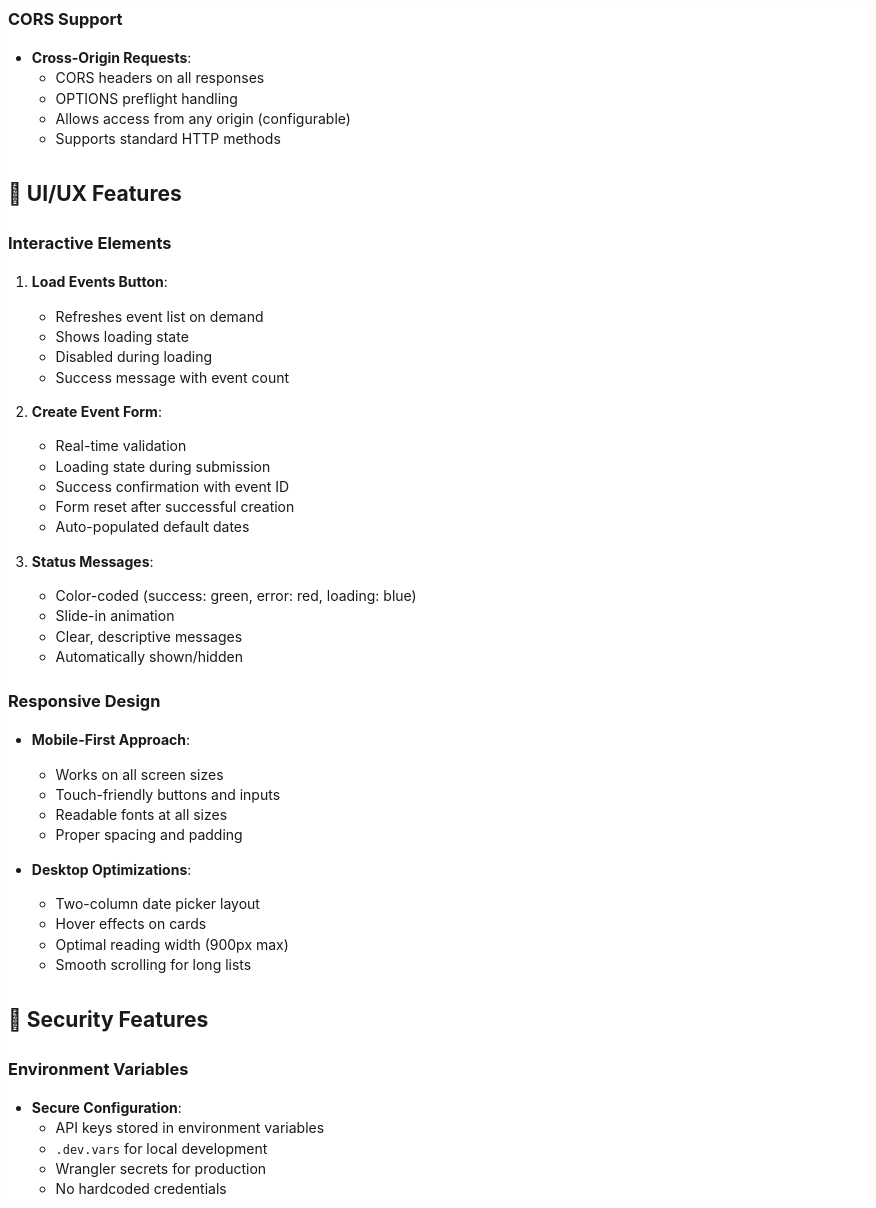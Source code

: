 ### CORS Support
- **Cross-Origin Requests**:
  - CORS headers on all responses
  - OPTIONS preflight handling
  - Allows access from any origin (configurable)
  - Supports standard HTTP methods

## 🎨 UI/UX Features

### Interactive Elements
1. **Load Events Button**:
   - Refreshes event list on demand
   - Shows loading state
   - Disabled during loading
   - Success message with event count

2. **Create Event Form**:
   - Real-time validation
   - Loading state during submission
   - Success confirmation with event ID
   - Form reset after successful creation
   - Auto-populated default dates

3. **Status Messages**:
   - Color-coded (success: green, error: red, loading: blue)
   - Slide-in animation
   - Clear, descriptive messages
   - Automatically shown/hidden

### Responsive Design
- **Mobile-First Approach**:
  - Works on all screen sizes
  - Touch-friendly buttons and inputs
  - Readable fonts at all sizes
  - Proper spacing and padding

- **Desktop Optimizations**:
  - Two-column date picker layout
  - Hover effects on cards
  - Optimal reading width (900px max)
  - Smooth scrolling for long lists

## 🔐 Security Features

### Environment Variables
- **Secure Configuration**:
  - API keys stored in environment variables
  - `.dev.vars` for local development
  - Wrangler secrets for production
  - No hardcoded credentials
